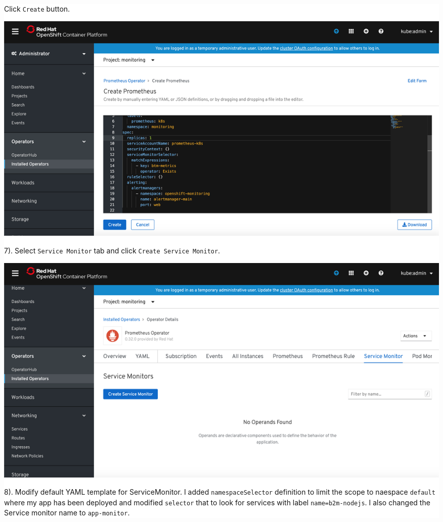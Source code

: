 Click `Create` button.

![](images/2019-11-14-22-05-51.png)

7). Select `Service Monitor` tab and click `Create Service Monitor`.

![](images/2019-11-13-13-46-31.png)

8). Modify default YAML template for ServiceMonitor. I added `namespaceSelector` definition to limit the scope to naespace `default` where my app has been deployed and modified `selector` that to look for services with label `name=b2m-nodejs`. I also changed the Service monitor name to `app-monitor`.
